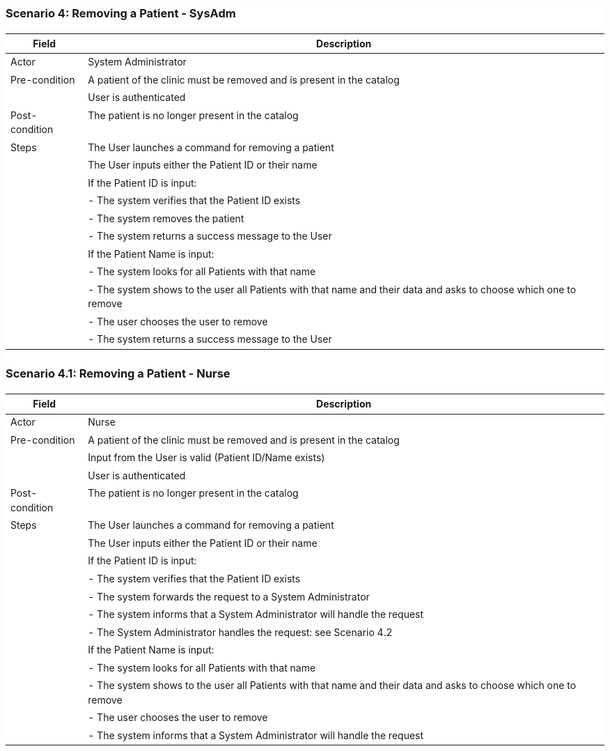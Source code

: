 ### Scenario 4: Removing a Patient - SysAdm

| Field | Description |
| ------| ----------- |
| Actor | System Administrator |
| Pre-condition | A patient of the clinic must be removed and is present in the catalog |
|               | User is authenticated |
| Post-condition | The patient is no longer present in the catalog |
| Steps | The User launches a command for removing a patient |
|       | The User inputs either the Patient ID or their name |
|       | If the Patient ID is input: |
|       | - The system verifies that the Patient ID exists |
|       | - The system removes the patient |
|       | - The system returns a success message to the User |
|       | If the Patient Name is input: |
|       | - The system looks for all Patients with that name |
|       | - The system shows to the user all Patients with that name and their data and asks to choose which one to remove|
|       | - The user chooses the user to remove |
|       | - The system returns a success message to the User |

### Scenario 4.1: Removing a Patient - Nurse

| Field | Description |
| ------| ----------- |
| Actor | Nurse |
| Pre-condition |  A patient of the clinic must be removed and is present in the catalog |
|               | Input from the User is valid (Patient ID/Name exists) |
|               | User is authenticated |
| Post-condition | The patient is no longer present in the catalog |
| Steps | The User launches a command for removing a patient |
|       | The User inputs either the Patient ID or their name |
|       | If the Patient ID is input: |
|       | - The system verifies that the Patient ID exists |
|       | - The system forwards the request to a System Administrator |
|       | - The system informs that a System Administrator will handle the request |
|       | - The System Administrator handles the request: see Scenario 4.2 |
|       | If the Patient Name is input: |
|       | - The system looks for all Patients with that name |
|       | - The system shows to the user all Patients with that name and their data and asks to choose which one to remove|
|       | - The user chooses the user to remove |
|       | - The system informs that a System Administrator will handle the request |
